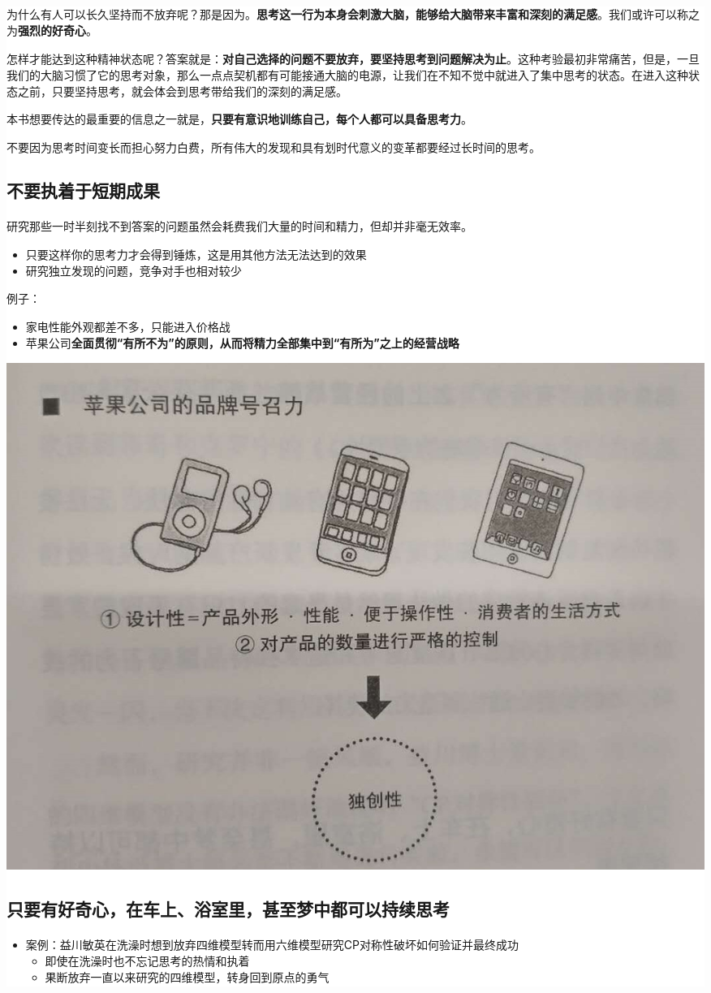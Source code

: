 为什么有人可以长久坚持而不放弃呢？那是因为。**思考这一行为本身会刺激大脑，能够给大脑带来丰富和深刻的满足感**。我们或许可以称之为**强烈的好奇心**。

怎样才能达到这种精神状态呢？答案就是：**对自己选择的问题不要放弃，要坚持思考到问题解决为止**。这种考验最初非常痛苦，但是，一旦我们的大脑习惯了它的思考对象，那么一点点契机都有可能接通大脑的电源，让我们在不知不觉中就进入了集中思考的状态。在进入这种状态之前，只要坚持思考，就会体会到思考带给我们的深刻的满足感。

本书想要传达的最重要的信息之一就是，**只要有意识地训练自己，每个人都可以具备思考力**。

不要因为思考时间变长而担心努力白费，所有伟大的发现和具有划时代意义的变革都要经过长时间的思考。

## 不要执着于短期成果
研究那些一时半刻找不到答案的问题虽然会耗费我们大量的时间和精力，但却并非毫无效率。
* 只要这样你的思考力才会得到锤炼，这是用其他方法无法达到的效果
* 研究独立发现的问题，竞争对手也相对较少

例子：
* 家电性能外观都差不多，只能进入价格战
* 苹果公司**全面贯彻“有所不为”的原则，从而将精力全部集中到“有所为”之上的经营战略**

![苹果公司的品牌号召力](assets\Thinking\Apple-brand-appeal.jpg)

## 只要有好奇心，在车上、浴室里，甚至梦中都可以持续思考
* 案例：益川敏英在洗澡时想到放弃四维模型转而用六维模型研究CP对称性破坏如何验证并最终成功
  * 即使在洗澡时也不忘记思考的热情和执着
  * 果断放弃一直以来研究的四维模型，转身回到原点的勇气
